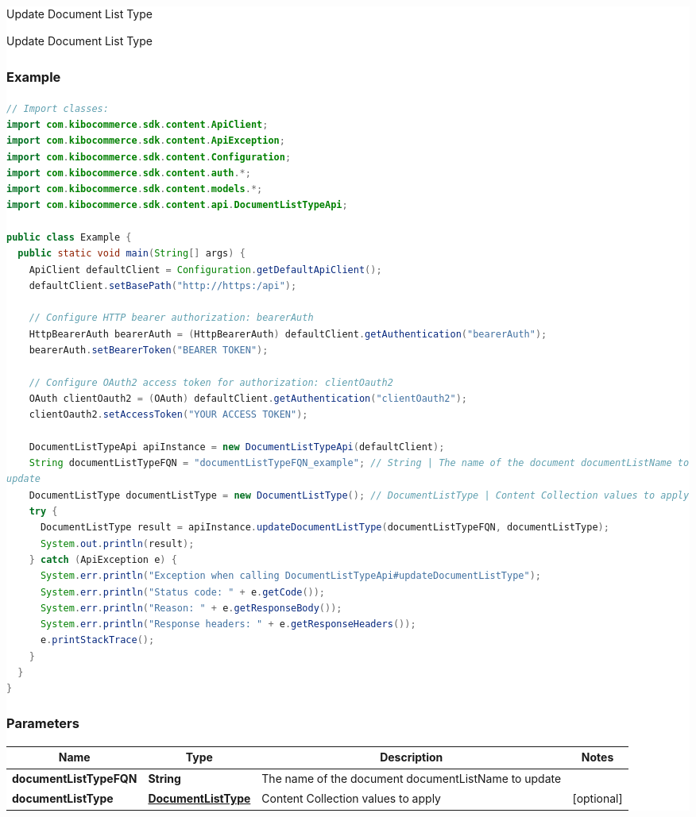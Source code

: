 Update Document List Type

Update Document List Type

### Example
```java
// Import classes:
import com.kibocommerce.sdk.content.ApiClient;
import com.kibocommerce.sdk.content.ApiException;
import com.kibocommerce.sdk.content.Configuration;
import com.kibocommerce.sdk.content.auth.*;
import com.kibocommerce.sdk.content.models.*;
import com.kibocommerce.sdk.content.api.DocumentListTypeApi;

public class Example {
  public static void main(String[] args) {
    ApiClient defaultClient = Configuration.getDefaultApiClient();
    defaultClient.setBasePath("http://https:/api");
    
    // Configure HTTP bearer authorization: bearerAuth
    HttpBearerAuth bearerAuth = (HttpBearerAuth) defaultClient.getAuthentication("bearerAuth");
    bearerAuth.setBearerToken("BEARER TOKEN");

    // Configure OAuth2 access token for authorization: clientOauth2
    OAuth clientOauth2 = (OAuth) defaultClient.getAuthentication("clientOauth2");
    clientOauth2.setAccessToken("YOUR ACCESS TOKEN");

    DocumentListTypeApi apiInstance = new DocumentListTypeApi(defaultClient);
    String documentListTypeFQN = "documentListTypeFQN_example"; // String | The name of the document documentListName to update
    DocumentListType documentListType = new DocumentListType(); // DocumentListType | Content Collection values to apply
    try {
      DocumentListType result = apiInstance.updateDocumentListType(documentListTypeFQN, documentListType);
      System.out.println(result);
    } catch (ApiException e) {
      System.err.println("Exception when calling DocumentListTypeApi#updateDocumentListType");
      System.err.println("Status code: " + e.getCode());
      System.err.println("Reason: " + e.getResponseBody());
      System.err.println("Response headers: " + e.getResponseHeaders());
      e.printStackTrace();
    }
  }
}
```

### Parameters

| Name | Type | Description  | Notes |
|------------- | ------------- | ------------- | -------------|
| **documentListTypeFQN** | **String**| The name of the document documentListName to update | |
| **documentListType** | [**DocumentListType**](DocumentListType.md)| Content Collection values to apply | [optional] |
